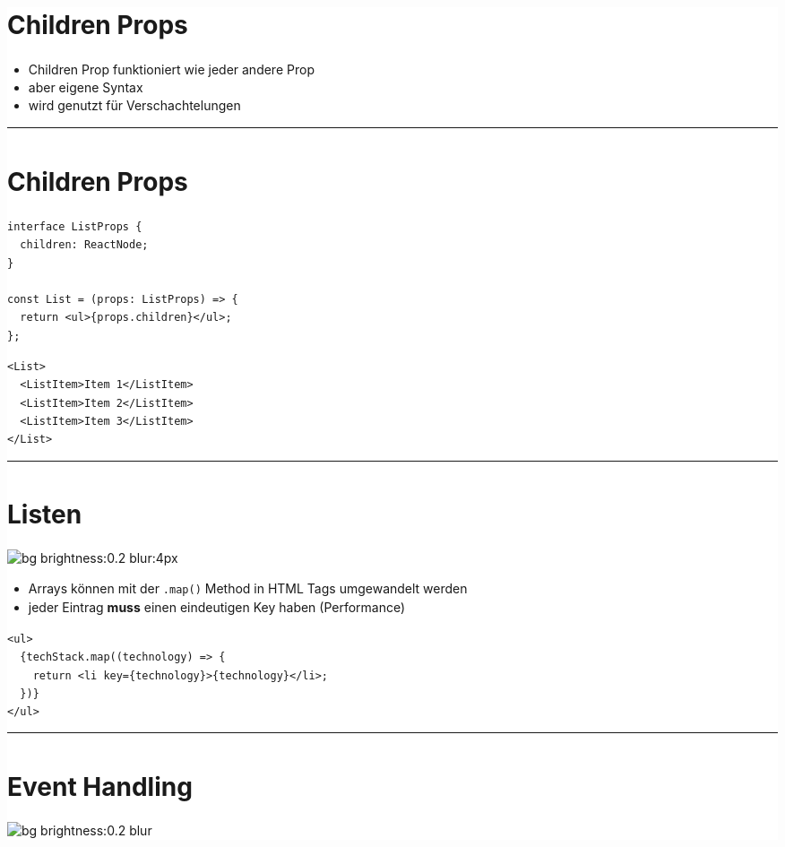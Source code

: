 # Children Props

- Children Prop funktioniert wie jeder andere Prop
- aber eigene Syntax
- wird genutzt für Verschachtelungen

---

# Children Props

```tsx
interface ListProps {
  children: ReactNode;
}

const List = (props: ListProps) => {
  return <ul>{props.children}</ul>;
};
```

```tsx
<List>
  <ListItem>Item 1</ListItem>
  <ListItem>Item 2</ListItem>
  <ListItem>Item 3</ListItem>
</List>
```

---

# Listen

![bg brightness:0.2 blur:4px](https://unsplash.com/photos/HWTXldFPVKM/download?ixid=MnwxMjA3fDB8MXxzZWFyY2h8OXx8bGlzdHN8ZGV8MHx8fHwxNjc5NDY3MDA4&force=true&w=1920)

- Arrays können mit der `.map()` Method in HTML Tags umgewandelt werden
- jeder Eintrag **muss** einen eindeutigen Key haben (Performance)

```tsx
<ul>
  {techStack.map((technology) => {
    return <li key={technology}>{technology}</li>;
  })}
</ul>
```

---

# Event Handling

![bg brightness:0.2 blur](https://unsplash.com/photos/SIZ66vF4FKA/download?ixid=MnwxMjA3fDB8MXxhbGx8fHx8fHx8fHwxNjc5NDkyNTcz&force=true&w=1920)
